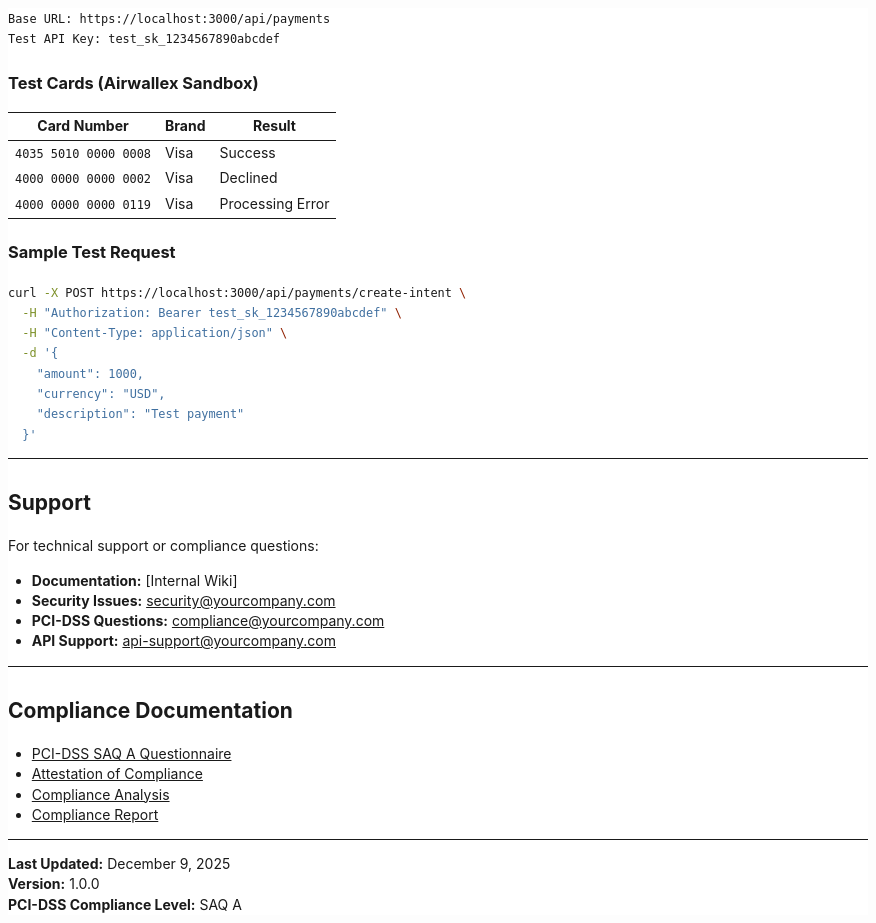 ```
Base URL: https://localhost:3000/api/payments
Test API Key: test_sk_1234567890abcdef
```

### Test Cards (Airwallex Sandbox)

| Card Number | Brand | Result |
|-------------|-------|--------|
| `4035 5010 0000 0008` | Visa | Success |
| `4000 0000 0000 0002` | Visa | Declined |
| `4000 0000 0000 0119` | Visa | Processing Error |

### Sample Test Request

```bash
curl -X POST https://localhost:3000/api/payments/create-intent \
  -H "Authorization: Bearer test_sk_1234567890abcdef" \
  -H "Content-Type: application/json" \
  -d '{
    "amount": 1000,
    "currency": "USD",
    "description": "Test payment"
  }'
```

---

## Support

For technical support or compliance questions:

- **Documentation:** [Internal Wiki]
- **Security Issues:** security@yourcompany.com
- **PCI-DSS Questions:** compliance@yourcompany.com
- **API Support:** api-support@yourcompany.com

---

## Compliance Documentation

- [PCI-DSS SAQ A Questionnaire](./PCI_DSS_SAQ_A_QUESTIONNAIRE.md)
- [Attestation of Compliance](./PCI_DSS_AOC_SAQ_A.md)
- [Compliance Analysis](../PCI_DSS_COMPLIANCE_ANALYSIS.md)
- [Compliance Report](../PCI_DSS_COMPLIANCE_REPORT.md)

---

**Last Updated:** December 9, 2025  
**Version:** 1.0.0  
**PCI-DSS Compliance Level:** SAQ A
